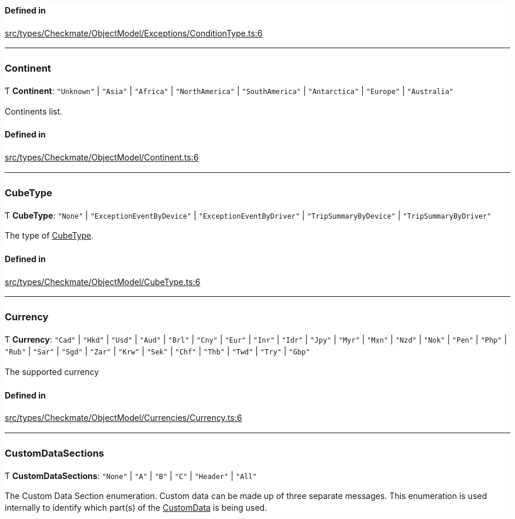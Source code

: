 #### Defined in

[src/types/Checkmate/ObjectModel/Exceptions/ConditionType.ts:6](https://github.com/fairfleet/geotab/blob/ff38bfc/src/types/Checkmate/ObjectModel/Exceptions/ConditionType.ts#L6)

___

### Continent

Ƭ **Continent**: ``"Unknown"`` \| ``"Asia"`` \| ``"Africa"`` \| ``"NorthAmerica"`` \| ``"SouthAmerica"`` \| ``"Antarctica"`` \| ``"Europe"`` \| ``"Australia"``

Continents list.

#### Defined in

[src/types/Checkmate/ObjectModel/Continent.ts:6](https://github.com/fairfleet/geotab/blob/ff38bfc/src/types/Checkmate/ObjectModel/Continent.ts#L6)

___

### CubeType

Ƭ **CubeType**: ``"None"`` \| ``"ExceptionEventByDevice"`` \| ``"ExceptionEventByDriver"`` \| ``"TripSummaryByDevice"`` \| ``"TripSummaryByDriver"``

The type of [CubeType](README.md#cubetype).

#### Defined in

[src/types/Checkmate/ObjectModel/CubeType.ts:6](https://github.com/fairfleet/geotab/blob/ff38bfc/src/types/Checkmate/ObjectModel/CubeType.ts#L6)

___

### Currency

Ƭ **Currency**: ``"Cad"`` \| ``"Hkd"`` \| ``"Usd"`` \| ``"Aud"`` \| ``"Brl"`` \| ``"Cny"`` \| ``"Eur"`` \| ``"Inr"`` \| ``"Idr"`` \| ``"Jpy"`` \| ``"Myr"`` \| ``"Mxn"`` \| ``"Nzd"`` \| ``"Nok"`` \| ``"Pen"`` \| ``"Php"`` \| ``"Rub"`` \| ``"Sar"`` \| ``"Sgd"`` \| ``"Zar"`` \| ``"Krw"`` \| ``"Sek"`` \| ``"Chf"`` \| ``"Thb"`` \| ``"Twd"`` \| ``"Try"`` \| ``"Gbp"``

The supported currency

#### Defined in

[src/types/Checkmate/ObjectModel/Currencies/Currency.ts:6](https://github.com/fairfleet/geotab/blob/ff38bfc/src/types/Checkmate/ObjectModel/Currencies/Currency.ts#L6)

___

### CustomDataSections

Ƭ **CustomDataSections**: ``"None"`` \| ``"A"`` \| ``"B"`` \| ``"C"`` \| ``"Header"`` \| ``"All"``

The Custom Data Section enumeration. Custom data can be made up of three separate messages. This enumeration is used internally to identify which part(s) of the [CustomData](interfaces/CustomData.md) is being used.
